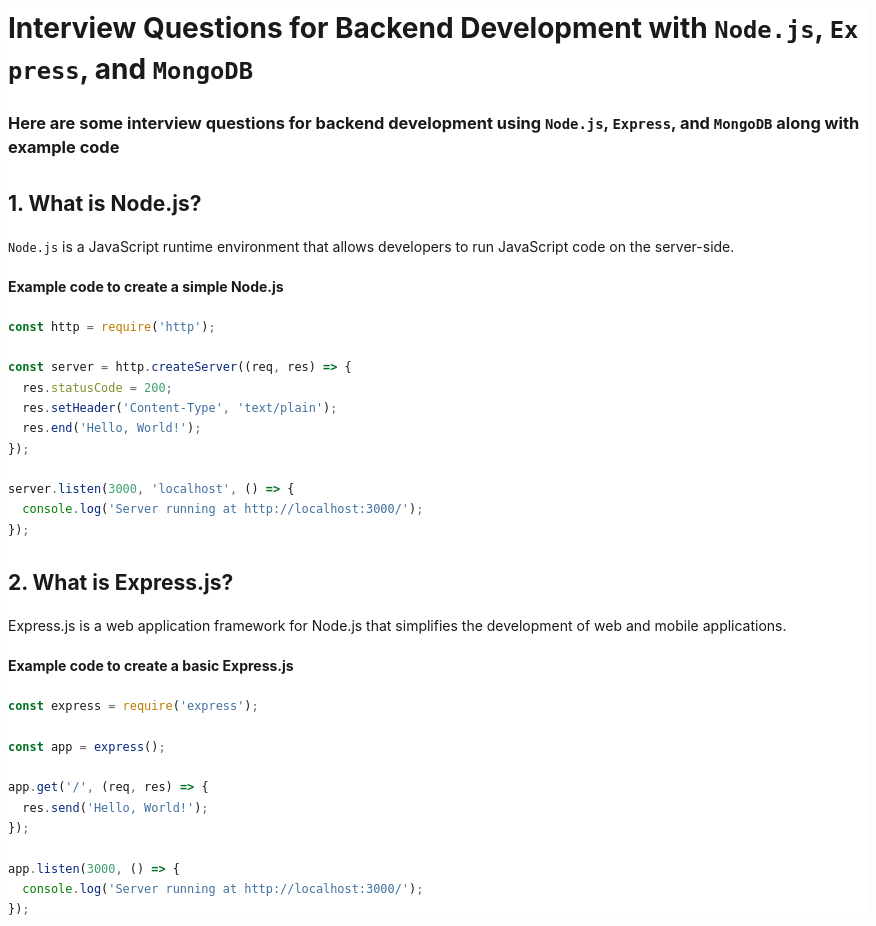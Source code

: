 # Interview Questions for Backend Development with `Node.js`, `Express`, and `MongoDB`


### Here are some interview questions for backend development using `Node.js`, `Express`, and `MongoDB` along with example code 


## 1. What is Node.js?

  `Node.js` is a JavaScript runtime environment that allows developers to run JavaScript code on the server-side.
  
  
  #### Example code to create a simple Node.js
  
  
  
  ```javascript
  const http = require('http');
  
  const server = http.createServer((req, res) => {
    res.statusCode = 200;
    res.setHeader('Content-Type', 'text/plain');
    res.end('Hello, World!');
  });
  
  server.listen(3000, 'localhost', () => {
    console.log('Server running at http://localhost:3000/');
  });
  ```

## 2. What is Express.js?

  Express.js is a web application framework for Node.js that simplifies the development of web and mobile applications.
  
  
  #### Example code to create a basic Express.js
  
  
  ```javascript
  const express = require('express');
  
  const app = express();
  
  app.get('/', (req, res) => {
    res.send('Hello, World!');
  });
  
  app.listen(3000, () => {
    console.log('Server running at http://localhost:3000/');
  });
  ```

